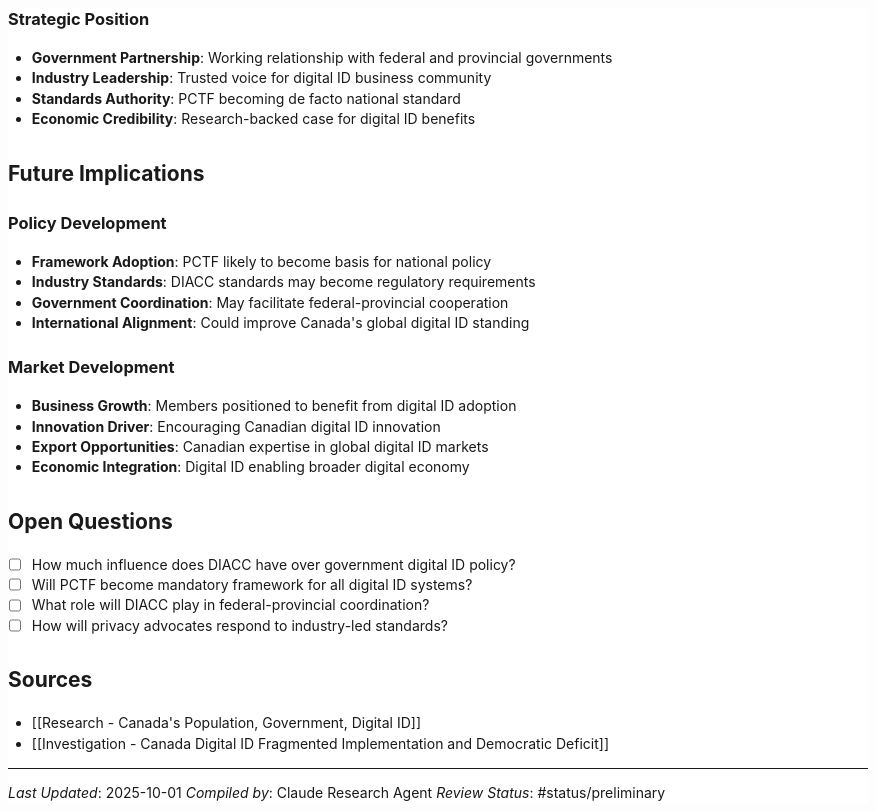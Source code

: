 ### Strategic Position
- **Government Partnership**: Working relationship with federal and provincial governments
- **Industry Leadership**: Trusted voice for digital ID business community
- **Standards Authority**: PCTF becoming de facto national standard
- **Economic Credibility**: Research-backed case for digital ID benefits

## Future Implications
### Policy Development
- **Framework Adoption**: PCTF likely to become basis for national policy
- **Industry Standards**: DIACC standards may become regulatory requirements
- **Government Coordination**: May facilitate federal-provincial cooperation
- **International Alignment**: Could improve Canada's global digital ID standing

### Market Development
- **Business Growth**: Members positioned to benefit from digital ID adoption
- **Innovation Driver**: Encouraging Canadian digital ID innovation
- **Export Opportunities**: Canadian expertise in global digital ID markets
- **Economic Integration**: Digital ID enabling broader digital economy

## Open Questions
- [ ] How much influence does DIACC have over government digital ID policy?
- [ ] Will PCTF become mandatory framework for all digital ID systems?
- [ ] What role will DIACC play in federal-provincial coordination?
- [ ] How will privacy advocates respond to industry-led standards?

## Sources
- [[Research - Canada's Population, Government, Digital ID]]
- [[Investigation - Canada Digital ID Fragmented Implementation and Democratic Deficit]]

---
*Last Updated*: 2025-10-01
*Compiled by*: Claude Research Agent
*Review Status*: #status/preliminary